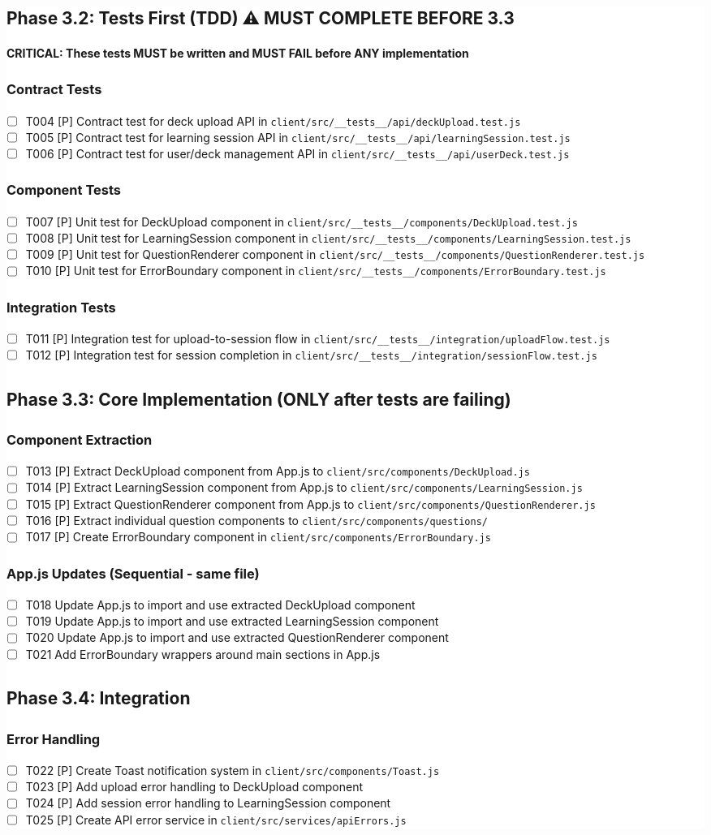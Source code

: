 ## Phase 3.2: Tests First (TDD) ⚠️ MUST COMPLETE BEFORE 3.3
**CRITICAL: These tests MUST be written and MUST FAIL before ANY implementation**

### Contract Tests
- [ ] T004 [P] Contract test for deck upload API in `client/src/__tests__/api/deckUpload.test.js`
- [ ] T005 [P] Contract test for learning session API in `client/src/__tests__/api/learningSession.test.js`
- [ ] T006 [P] Contract test for user/deck management API in `client/src/__tests__/api/userDeck.test.js`

### Component Tests
- [ ] T007 [P] Unit test for DeckUpload component in `client/src/__tests__/components/DeckUpload.test.js`
- [ ] T008 [P] Unit test for LearningSession component in `client/src/__tests__/components/LearningSession.test.js`
- [ ] T009 [P] Unit test for QuestionRenderer component in `client/src/__tests__/components/QuestionRenderer.test.js`
- [ ] T010 [P] Unit test for ErrorBoundary component in `client/src/__tests__/components/ErrorBoundary.test.js`

### Integration Tests
- [ ] T011 [P] Integration test for upload-to-session flow in `client/src/__tests__/integration/uploadFlow.test.js`
- [ ] T012 [P] Integration test for session completion in `client/src/__tests__/integration/sessionFlow.test.js`

## Phase 3.3: Core Implementation (ONLY after tests are failing)

### Component Extraction
- [ ] T013 [P] Extract DeckUpload component from App.js to `client/src/components/DeckUpload.js`
- [ ] T014 [P] Extract LearningSession component from App.js to `client/src/components/LearningSession.js`
- [ ] T015 [P] Extract QuestionRenderer component from App.js to `client/src/components/QuestionRenderer.js`
- [ ] T016 [P] Extract individual question components to `client/src/components/questions/`
- [ ] T017 [P] Create ErrorBoundary component in `client/src/components/ErrorBoundary.js`

### App.js Updates (Sequential - same file)
- [ ] T018 Update App.js to import and use extracted DeckUpload component
- [ ] T019 Update App.js to import and use extracted LearningSession component
- [ ] T020 Update App.js to import and use extracted QuestionRenderer component
- [ ] T021 Add ErrorBoundary wrappers around main sections in App.js

## Phase 3.4: Integration

### Error Handling
- [ ] T022 [P] Create Toast notification system in `client/src/components/Toast.js`
- [ ] T023 [P] Add upload error handling to DeckUpload component
- [ ] T024 [P] Add session error handling to LearningSession component
- [ ] T025 [P] Create API error service in `client/src/services/apiErrors.js`
